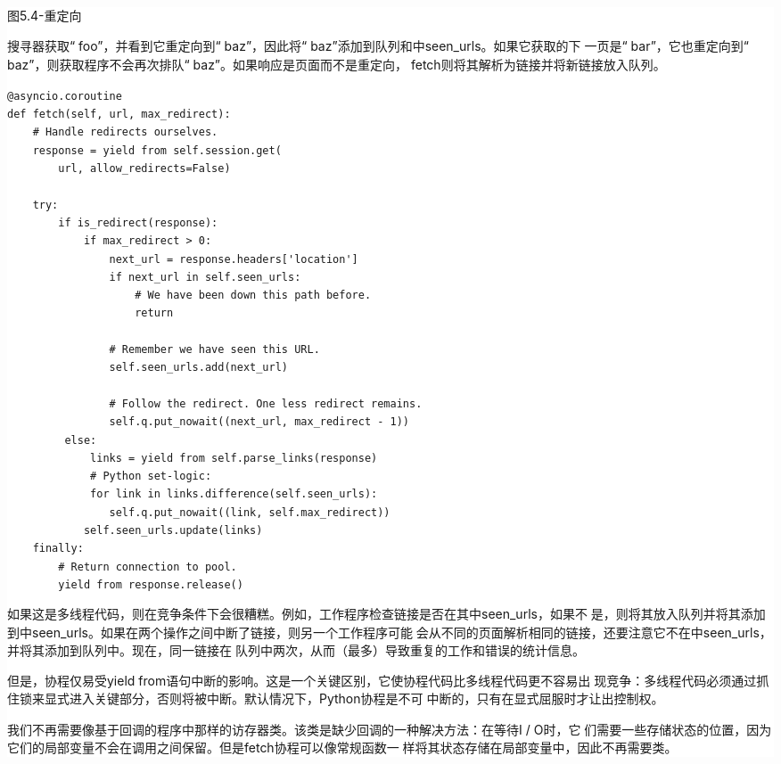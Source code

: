 图5.4-重定向

搜寻器获取“ foo”，并看到它重定向到“ baz”，因此将“ baz”添加到队列和中seen_urls。如果它获取的下
一页是“ bar”，它也重定向到“ baz”，则获取程序不会再次排队“ baz”。如果响应是页面而不是重定向，
fetch则将其解析为链接并将新链接放入队列。

    @asyncio.coroutine
    def fetch(self, url, max_redirect):
        # Handle redirects ourselves.
        response = yield from self.session.get(
            url, allow_redirects=False)

        try:
            if is_redirect(response):
                if max_redirect > 0:
                    next_url = response.headers['location']
                    if next_url in self.seen_urls:
                        # We have been down this path before.
                        return

                    # Remember we have seen this URL.
                    self.seen_urls.add(next_url)

                    # Follow the redirect. One less redirect remains.
                    self.q.put_nowait((next_url, max_redirect - 1))
             else:
                 links = yield from self.parse_links(response)
                 # Python set-logic:
                 for link in links.difference(self.seen_urls):
                    self.q.put_nowait((link, self.max_redirect))
                self.seen_urls.update(links)
        finally:
            # Return connection to pool.
            yield from response.release()

如果这是多线程代码，则在竞争条件下会很糟糕。例如，工作程序检查链接是否在其中seen_urls，如果不
是，则将其放入队列并将其添加到中seen_urls。如果在两个操作之间中断了链接，则另一个工作程序可能
会从不同的页面解析相同的链接，还要注意它不在中seen_urls，并将其添加到队列中。现在，同一链接在
队列中两次，从而（最多）导致重复的工作和错误的统计信息。

但是，协程仅易受yield from语句中断的影响。这是一个关键区别，它使协程代码比多线程代码更不容易出
现竞争：多线程代码必须通过抓住锁来显式进入关键部分，否则将被中断。默认情况下，Python协程是不可
中断的，只有在显式屈服时才让出控制权。

我们不再需要像基于回调的程序中那样的访存器类。该类是缺少回调的一种解决方法：在等待I / O时，它
们需要一些存储状态的位置，因为它们的局部变量不会在调用之间保留。但是fetch协程可以像常规函数一
样将其状态存储在局部变量中，因此不再需要类。
